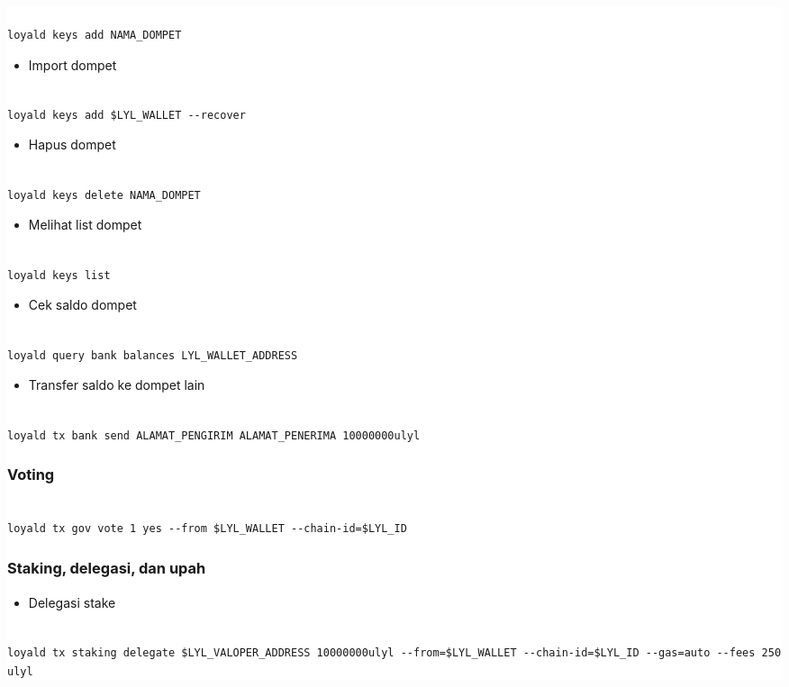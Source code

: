 ```

loyald keys add NAMA_DOMPET

```

- Import dompet

```

loyald keys add $LYL_WALLET --recover

```

- Hapus dompet

```

loyald keys delete NAMA_DOMPET

```

- Melihat list dompet

```

loyald keys list

```

- Cek saldo dompet

```

loyald query bank balances LYL_WALLET_ADDRESS

```

- Transfer saldo ke dompet lain

```

loyald tx bank send ALAMAT_PENGIRIM ALAMAT_PENERIMA 10000000ulyl

```

### Voting

```

loyald tx gov vote 1 yes --from $LYL_WALLET --chain-id=$LYL_ID

```

### Staking, delegasi, dan upah

- Delegasi stake

```

loyald tx staking delegate $LYL_VALOPER_ADDRESS 10000000ulyl --from=$LYL_WALLET --chain-id=$LYL_ID --gas=auto --fees 250ulyl

```
